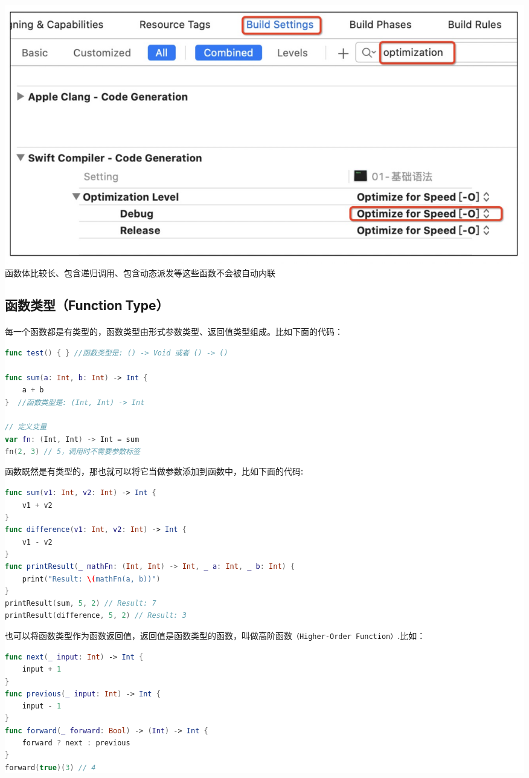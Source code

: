 ![](../imgs/swift/ios_swift_11.png)
函数体比较长、包含递归调用、包含动态派发等这些函数不会被自动内联

## 函数类型（Function Type）
每一个函数都是有类型的，函数类型由形式参数类型、返回值类型组成。比如下面的代码：
```swift
func test() { } //函数类型是: () -> Void 或者 () -> ()

func sum(a: Int, b: Int) -> Int {
    a + b
}  //函数类型是: (Int, Int) -> Int

// 定义变量
var fn: (Int, Int) -> Int = sum
fn(2, 3) // 5，调用时不需要参数标签
```
函数既然是有类型的，那也就可以将它当做参数添加到函数中，比如下面的代码:
```swift
func sum(v1: Int, v2: Int) -> Int {
    v1 + v2
}
func difference(v1: Int, v2: Int) -> Int {
    v1 - v2
}
func printResult(_ mathFn: (Int, Int) -> Int, _ a: Int, _ b: Int) {
    print("Result: \(mathFn(a, b))")
}
printResult(sum, 5, 2) // Result: 7
printResult(difference, 5, 2) // Result: 3
```
也可以将函数类型作为函数返回值，返回值是函数类型的函数，叫做高阶函数`（Higher-Order Function）`.比如：
```swift
func next(_ input: Int) -> Int {
    input + 1
}
func previous(_ input: Int) -> Int {
    input - 1
}
func forward(_ forward: Bool) -> (Int) -> Int {
    forward ? next : previous
}
forward(true)(3) // 4
```